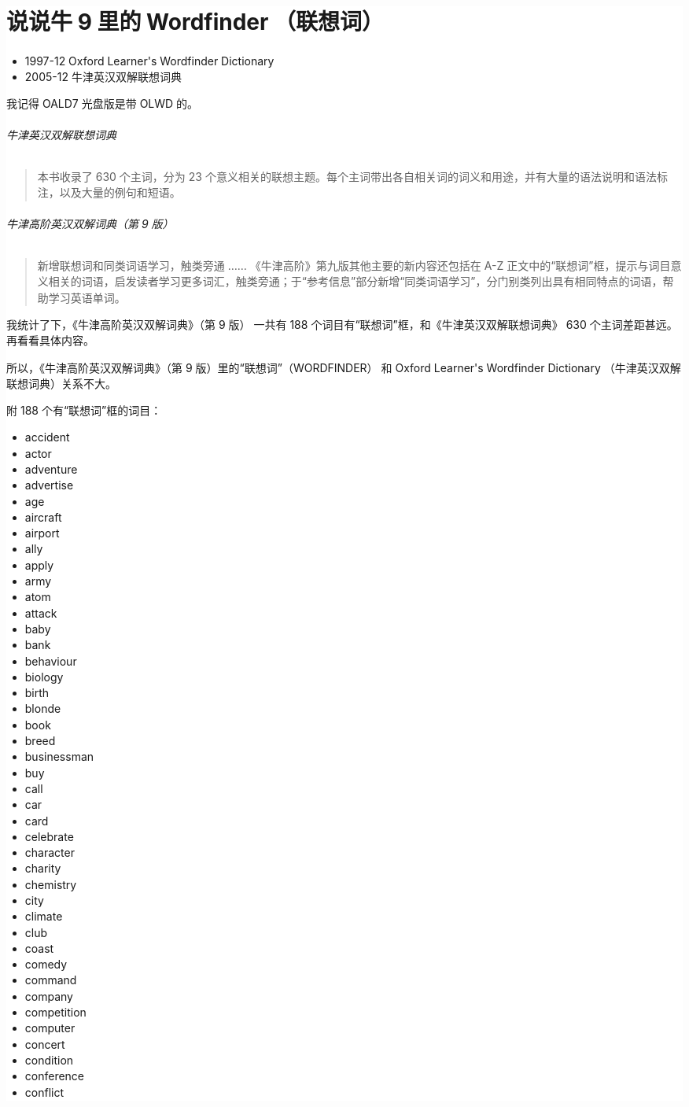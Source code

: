 # 说说牛 9 里的 Wordfinder （联想词）

- 1997-12 Oxford Learner's Wordfinder Dictionary
- 2005-12 牛津英汉双解联想词典

我记得 OALD7 光盘版是带 OLWD 的。

###### 牛津英汉双解联想词典
>本书收录了 630 个主词，分为 23 个意义相关的联想主题。每个主词带出各自相关词的词义和用途，并有大量的语法说明和语法标注，以及大量的例句和短语。

###### 牛津高阶英汉双解词典（第 9 版）
>新增联想词和同类词语学习，触类旁通
……
《牛津高阶》第九版其他主要的新内容还包括在 A-Z 正文中的“联想词”框，提示与词目意义相关的词语，启发读者学习更多词汇，触类旁通；于“参考信息”部分新增“同类词语学习”，分门别类列出具有相同特点的词语，帮助学习英语单词。

我统计了下，《牛津高阶英汉双解词典》（第 9 版） 一共有 188 个词目有“联想词”框，和《牛津英汉双解联想词典》 630 个主词差距甚远。再看看具体内容。


所以，《牛津高阶英汉双解词典》（第 9 版）里的“联想词”（WORDFINDER） 和 Oxford Learner's Wordfinder Dictionary （牛津英汉双解联想词典）关系不大。


附 188 个有“联想词”框的词目：
- accident
- actor
- adventure
- advertise
- age
- aircraft
- airport
- ally
- apply
- army
- atom
- attack
- baby
- bank
- behaviour
- biology
- birth
- blonde
- book
- breed
- businessman
- buy
- call
- car
- card
- celebrate
- character
- charity
- chemistry
- city
- climate
- club
- coast
- comedy
- command
- company
- competition
- computer
- concert
- condition
- conference
- conflict